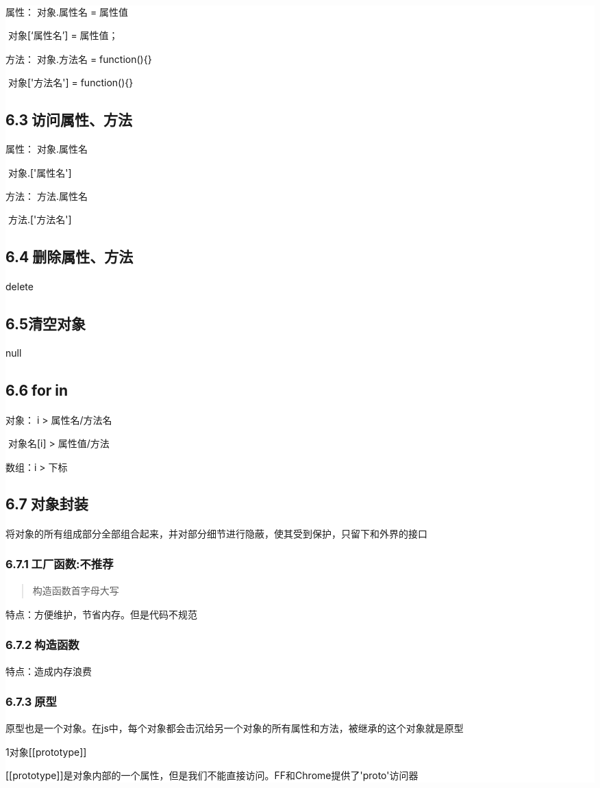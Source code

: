 属性： 对象.属性名  =  属性值

​	     对象[‘属性名’] = 属性值；

方法： 对象.方法名 = function(){}

​	    对象['方法名'] = function(){}

## 6.3 访问属性、方法

属性： 对象.属性名

​	    对象.['属性名']

方法： 方法.属性名

​	     方法.['方法名']

## 6.4 删除属性、方法

delete

## 6.5清空对象

null

## 6.6 for in

对象： i > 属性名/方法名

​	    对象名[i]  > 属性值/方法

数组：i > 下标

## 6.7 对象封装

将对象的所有组成部分全部组合起来，并对部分细节进行隐蔽，使其受到保护，只留下和外界的接口

### 6.7.1 工厂函数:不推荐

>  构造函数首字母大写	   

特点：方便维护，节省内存。但是代码不规范

### 6.7.2 构造函数

特点：造成内存浪费

### 6.7.3 原型

原型也是一个对象。在js中，每个对象都会击沉给另一个对象的所有属性和方法，被继承的这个对象就是原型

1对象[[prototype]]

[[prototype]]是对象内部的一个属性，但是我们不能直接访问。FF和Chrome提供了'proto'访问器
